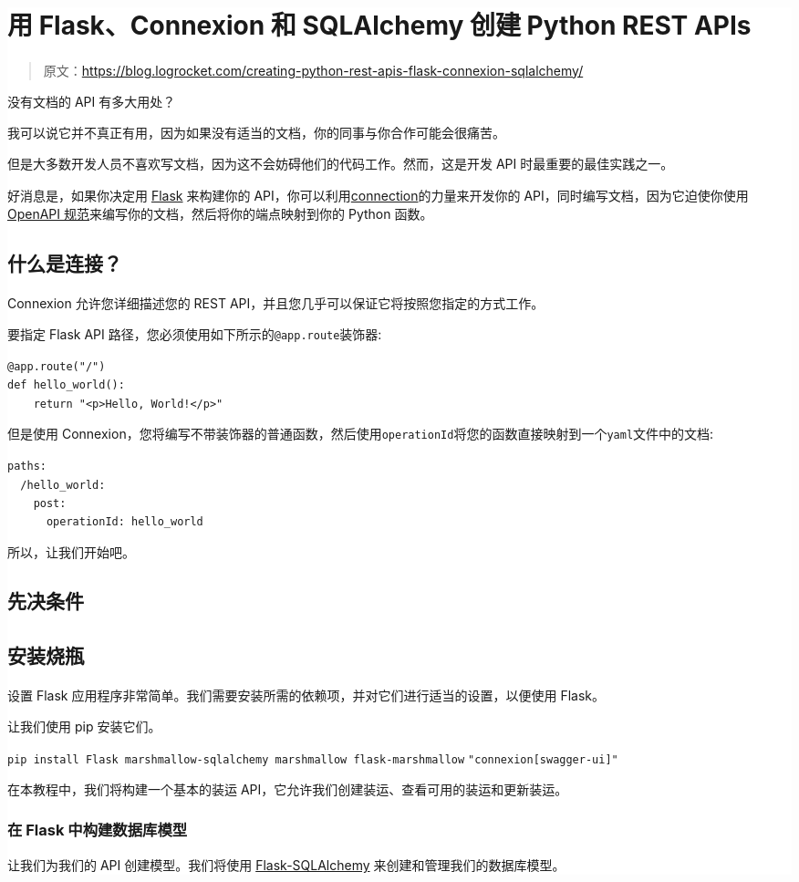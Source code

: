 # 用 Flask、Connexion 和 SQLAlchemy 创建 Python REST APIs

> 原文：<https://blog.logrocket.com/creating-python-rest-apis-flask-connexion-sqlalchemy/>

没有文档的 API 有多大用处？

我可以说它并不真正有用，因为如果没有适当的文档，你的同事与你合作可能会很痛苦。

但是大多数开发人员不喜欢写文档，因为这不会妨碍他们的代码工作。然而，这是开发 API 时最重要的最佳实践之一。

好消息是，如果你决定用 [Flask](https://flask.palletsprojects.com/en/2.0.x/) 来构建你的 API，你可以利用[connection](https://connexion.readthedocs.io/en/latest/)的力量来开发你的 API，同时编写文档，因为它迫使你使用 [OpenAPI 规范](https://swagger.io/specification/)来编写你的文档，然后将你的端点映射到你的 Python 函数。

## 什么是连接？

Connexion 允许您详细描述您的 REST API，并且您几乎可以保证它将按照您指定的方式工作。

要指定 Flask API 路径，您必须使用如下所示的`@app.route`装饰器:

```
@app.route("/")
def hello_world():
    return "<p>Hello, World!</p>"

```

但是使用 Connexion，您将编写不带装饰器的普通函数，然后使用`operationId`将您的函数直接映射到一个`yaml`文件中的文档:

```
paths:
  /hello_world:
    post:
      operationId: hello_world

```

所以，让我们开始吧。

## 先决条件

## 安装烧瓶

设置 Flask 应用程序非常简单。我们需要安装所需的依赖项，并对它们进行适当的设置，以便使用 Flask。

让我们使用 pip 安装它们。

`pip install Flask marshmallow-sqlalchemy marshmallow flask-marshmallow` `"connexion[swagger-ui]"`

在本教程中，我们将构建一个基本的装运 API，它允许我们创建装运、查看可用的装运和更新装运。

### 在 Flask 中构建数据库模型

让我们为我们的 API 创建模型。我们将使用 [Flask-SQLAlchemy](https://flask-sqlalchemy.palletsprojects.com/en/2.x/) 来创建和管理我们的数据库模型。
